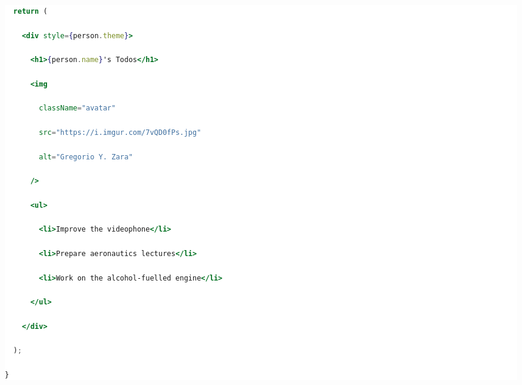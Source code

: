 ```jsx
  return (

    <div style={person.theme}>

​      <h1>{person.name}'s Todos</h1>

​      <img

​        className="avatar"

​        src="https://i.imgur.com/7vQD0fPs.jpg"

​        alt="Gregorio Y. Zara"

​      />

​      <ul>

​        <li>Improve the videophone</li>

​        <li>Prepare aeronautics lectures</li>

​        <li>Work on the alcohol-fuelled engine</li>

​      </ul>

​    </div>

  );

}
```





<iframe class="rounded-t-none bg-white md:shadow-md sm:rounded-lg w-full max-w-full transition-opacity absolute opacity-0 pointer-events-none duration-75" title="Sandbox Preview" sandbox="allow-forms allow-modals allow-popups allow-presentation allow-same-origin allow-scripts allow-downloads allow-pointer-lock" allow="accelerometer; camera; encrypted-media; geolocation; gyroscope; hid; microphone; midi; clipboard-write;" style="box-sizing: border-box; border: 0px solid rgb(229, 231, 235); --tw-border-spacing-x: 0; --tw-border-spacing-y: 0; --tw-translate-x: 0; --tw-translate-y: 0; --tw-rotate: 0; --tw-skew-x: 0; --tw-skew-y: 0; --tw-scale-x: 1; --tw-scale-y: 1; --tw-pan-x: ; --tw-pan-y: ; --tw-pinch-zoom: ; --tw-scroll-snap-strictness: proximity; --tw-gradient-from-position: ; --tw-gradient-via-position: ; --tw-gradient-to-position: ; --tw-ordinal: ; --tw-slashed-zero: ; --tw-numeric-figure: ; --tw-numeric-spacing: ; --tw-numeric-fraction: ; --tw-ring-inset: ; --tw-ring-offset-width: 0px; --tw-ring-offset-color: #fff; --tw-ring-color: rgba(59,130,246,.5); --tw-ring-offset-shadow: 0 0 #0000; --tw-ring-shadow: 0 0 #0000; --tw-shadow: 0 4px 6px -1px rgba(0,0,0,.1),0 2px 4px -1px rgba(0,0,0,.06); --tw-shadow-colored: 0 4px 6px -1px var(--tw-shadow-color),0 2px 4px -1px var(--tw-shadow-color); --tw-blur: ; --tw-brightness: ; --tw-contrast: ; --tw-grayscale: ; --tw-hue-rotate: ; --tw-invert: ; --tw-saturate: ; --tw-sepia: ; --tw-drop-shadow: ; --tw-backdrop-blur: ; --tw-backdrop-brightness: ; --tw-backdrop-contrast: ; --tw-backdrop-grayscale: ; --tw-backdrop-hue-rotate: ; --tw-backdrop-invert: ; --tw-backdrop-opacity: ; --tw-backdrop-saturate: ; --tw-backdrop-sepia: ; display: block; vertical-align: middle; pointer-events: none; width: 439px; max-width: 100%; border-radius: 0.5rem; --tw-bg-opacity: 1; background-color: rgb(255 255 255/var(--tw-bg-opacity)); opacity: 0; transition-property: opacity; transition-timing-function: cubic-bezier(0.4, 0, 0.2, 1); transition-duration: 75ms; box-shadow: var(--tw-ring-offset-shadow,0 0 #0000),var(--tw-ring-shadow,0 0 #0000),var(--tw-shadow); height: 15px; z-index: -1;"></iframe>
